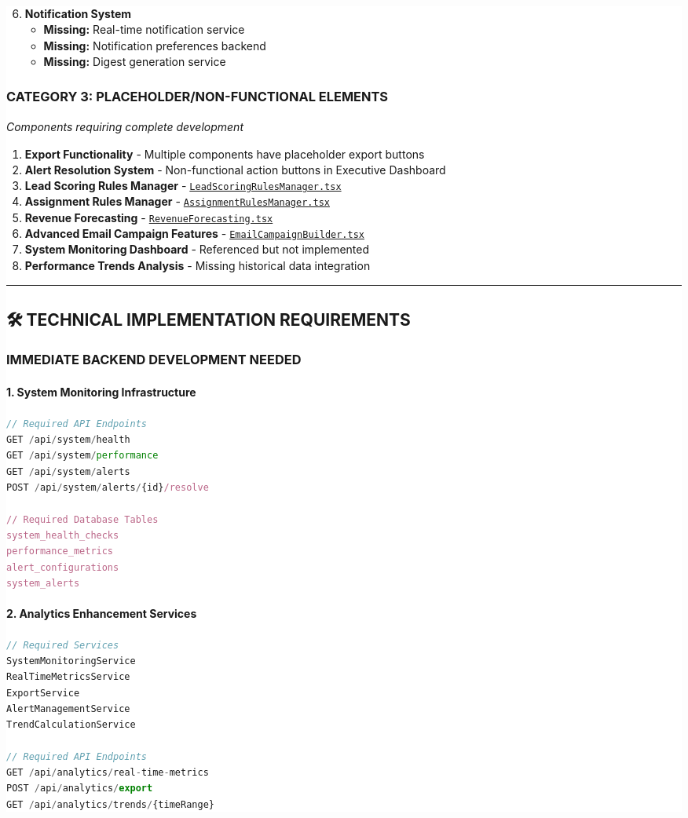 6. **Notification System**
   - **Missing:** Real-time notification service
   - **Missing:** Notification preferences backend
   - **Missing:** Digest generation service

### **CATEGORY 3: PLACEHOLDER/NON-FUNCTIONAL ELEMENTS**
*Components requiring complete development*

1. **Export Functionality** - Multiple components have placeholder export buttons
2. **Alert Resolution System** - Non-functional action buttons in Executive Dashboard
3. **Lead Scoring Rules Manager** - [`LeadScoringRulesManager.tsx`](src/components/crm/LeadScoringRulesManager.tsx)
4. **Assignment Rules Manager** - [`AssignmentRulesManager.tsx`](src/components/crm/AssignmentRulesManager.tsx)
5. **Revenue Forecasting** - [`RevenueForecasting.tsx`](src/components/crm/RevenueForecasting.tsx)
6. **Advanced Email Campaign Features** - [`EmailCampaignBuilder.tsx`](src/components/crm/campaigns/EmailCampaignBuilder.tsx)
7. **System Monitoring Dashboard** - Referenced but not implemented
8. **Performance Trends Analysis** - Missing historical data integration

---

## 🛠️ TECHNICAL IMPLEMENTATION REQUIREMENTS

### **IMMEDIATE BACKEND DEVELOPMENT NEEDED**

#### **1. System Monitoring Infrastructure**
```typescript
// Required API Endpoints
GET /api/system/health
GET /api/system/performance
GET /api/system/alerts
POST /api/system/alerts/{id}/resolve

// Required Database Tables
system_health_checks
performance_metrics
alert_configurations
system_alerts
```

#### **2. Analytics Enhancement Services**
```typescript
// Required Services
SystemMonitoringService
RealTimeMetricsService
ExportService
AlertManagementService
TrendCalculationService

// Required API Endpoints
GET /api/analytics/real-time-metrics
POST /api/analytics/export
GET /api/analytics/trends/{timeRange}
```
